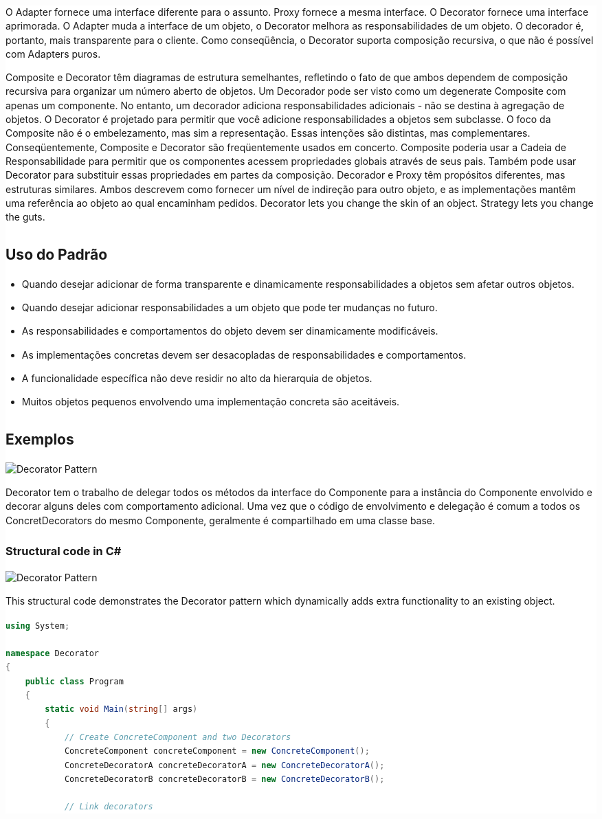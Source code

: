 O Adapter fornece uma interface diferente para o assunto. Proxy fornece a mesma interface. O Decorator fornece uma interface aprimorada. O Adapter muda a interface de um objeto, o Decorator melhora as responsabilidades de um objeto. O decorador é, portanto, mais transparente para o cliente. Como conseqüência, o Decorator suporta composição recursiva, o que não é possível com Adapters puros.

Composite e Decorator têm diagramas de estrutura semelhantes, refletindo o fato de que ambos dependem de composição recursiva para organizar um número aberto de objetos.
Um Decorador pode ser visto como um degenerate Composite com apenas um componente. No entanto, um decorador adiciona responsabilidades adicionais - não se destina à agregação de objetos.
O Decorator é projetado para permitir que você adicione responsabilidades a objetos sem subclasse. O foco da Composite não é o embelezamento, mas sim a representação. Essas intenções são distintas, mas complementares. Conseqüentemente, Composite e Decorator são freqüentemente usados ​​em concerto.
Composite poderia usar a Cadeia de Responsabilidade para permitir que os componentes acessem propriedades globais através de seus pais. Também pode usar Decorator para substituir essas propriedades em partes da composição.
Decorador e Proxy têm propósitos diferentes, mas estruturas similares. Ambos descrevem como fornecer um nível de indireção para outro objeto, e as implementações mantêm uma referência ao objeto ao qual encaminham pedidos.
Decorator lets you change the skin of an object. Strategy lets you change the guts.


## Uso do Padrão

- Quando desejar adicionar de forma transparente e dinamicamente responsabilidades a objetos sem afetar outros objetos.

- Quando desejar adicionar responsabilidades a um objeto que pode ter mudanças no futuro.

- As responsabilidades e comportamentos do objeto devem ser dinamicamente modificáveis.

- As implementações concretas devem ser desacopladas de responsabilidades e comportamentos.

- A funcionalidade específica não deve residir no alto da hierarquia de objetos.

- Muitos objetos pequenos envolvendo uma implementação concreta são aceitáveis.

## Exemplos

![Decorator Pattern](https://yuml.me/diagram/scruffy;dir:TB;/class/%5BClient%5Ddepends-.-%3E%5BComponent%5D,%20%5BComponent%5D%5E-%5BConcreteComponent%5D,%20%5BDecorator%5D++-*%3E%5BComponent%5D,%20%5BComponent%5D%5E-%5BDecorator%5D "Decorator Pattern")

Decorator tem o trabalho de delegar todos os métodos da interface do Componente para a instância do Componente envolvido e decorar alguns deles com comportamento adicional. Uma vez que o código de envolvimento e delegação é comum a todos os ConcretDecorators do mesmo Componente, geralmente é compartilhado em uma classe base.

### Structural code in C#

![Decorator Pattern](./Images/Decorator/Decorator_3.gif "Decorator Pattern")

This structural code demonstrates the Decorator pattern which dynamically adds extra functionality to an existing object.

```csharp
using System;

namespace Decorator
{
    public class Program
    {
        static void Main(string[] args)
        {
            // Create ConcreteComponent and two Decorators
            ConcreteComponent concreteComponent = new ConcreteComponent();
            ConcreteDecoratorA concreteDecoratorA = new ConcreteDecoratorA();
            ConcreteDecoratorB concreteDecoratorB = new ConcreteDecoratorB();

            // Link decorators
```